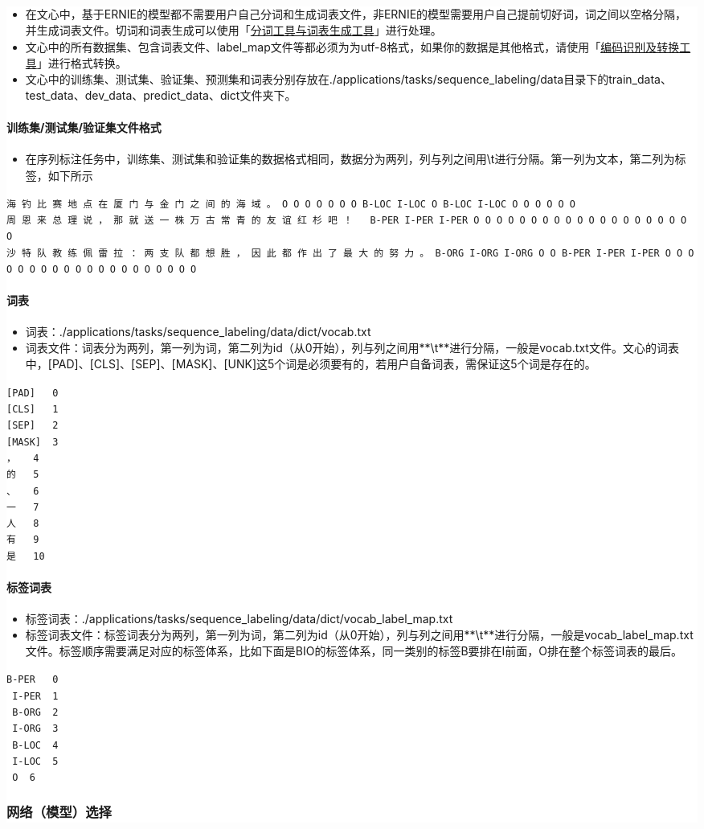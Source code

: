 - 在文心中，基于ERNIE的模型都不需要用户自己分词和生成词表文件，非ERNIE的模型需要用户自己提前切好词，词之间以空格分隔，并生成词表文件。切词和词表生成可以使用「[分词工具与词表生成工具](../../tools/data/wordseg)」进行处理。
- 文心中的所有数据集、包含词表文件、label_map文件等都必须为为utf-8格式，如果你的数据是其他格式，请使用「[编码识别及转换工具](../../tools/data/data_cleaning)」进行格式转换。
- 文心中的训练集、测试集、验证集、预测集和词表分别存放在./applications/tasks/sequence_labeling/data目录下的train_data、test_data、dev_data、predict_data、dict文件夹下。

#### 训练集/测试集/验证集文件格式

- 在序列标注任务中，训练集、测试集和验证集的数据格式相同，数据分为两列，列与列之间用\t进行分隔。第一列为文本，第二列为标签，如下所示

```plain
海 钓 比 赛 地 点 在 厦 门 与 金 门 之 间 的 海 域 。	O O O O O O O B-LOC I-LOC O B-LOC I-LOC O O O O O O
周 恩 来 总 理 说 ， 那 就 送 一 株 万 古 常 青 的 友 谊 红 杉 吧 ！	B-PER I-PER I-PER O O O O O O O O O O O O O O O O O O O O
沙 特 队 教 练 佩 雷 拉 ： 两 支 队 都 想 胜 ， 因 此 都 作 出 了 最 大 的 努 力 。	B-ORG I-ORG I-ORG O O B-PER I-PER I-PER O O O O O O O O O O O O O O O O O O O O
```

#### 词表

- 词表：./applications/tasks/sequence_labeling/data/dict/vocab.txt 
- 词表文件：词表分为两列，第一列为词，第二列为id（从0开始），列与列之间用**\t**进行分隔，一般是vocab.txt文件。文心的词表中，[PAD]、[CLS]、[SEP]、[MASK]、[UNK]这5个词是必须要有的，若用户自备词表，需保证这5个词是存在的。

```plain
[PAD]	0
[CLS]	1
[SEP]	2
[MASK]	3
，	4
的	5
、	6
一	7
人	8
有	9
是	10
```

#### 标签词表

- 标签词表：./applications/tasks/sequence_labeling/data/dict/vocab_label_map.txt
- 标签词表文件：标签词表分为两列，第一列为词，第二列为id（从0开始），列与列之间用**\t**进行分隔，一般是vocab_label_map.txt文件。标签顺序需要满足对应的标签体系，比如下面是BIO的标签体系，同一类别的标签B要排在I前面，O排在整个标签词表的最后。

```plain
B-PER   0
 I-PER  1
 B-ORG  2
 I-ORG  3
 B-LOC  4
 I-LOC  5
 O  6
```

### 网络（模型）选择
